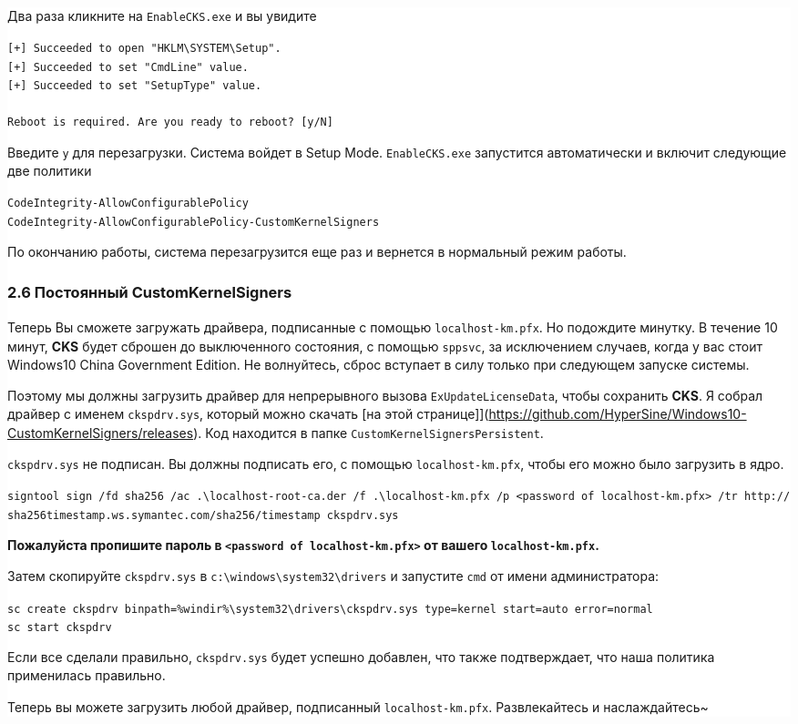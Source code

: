 Два раза кликните на `EnableCKS.exe` и вы увидите

```
[+] Succeeded to open "HKLM\SYSTEM\Setup".
[+] Succeeded to set "CmdLine" value.
[+] Succeeded to set "SetupType" value.

Reboot is required. Are you ready to reboot? [y/N]
```

Введите `y` для перезагрузки. Система войдет в Setup Mode. `EnableCKS.exe` запустится автоматически и включит следующие две политики

```
CodeIntegrity-AllowConfigurablePolicy
CodeIntegrity-AllowConfigurablePolicy-CustomKernelSigners
```

По окончанию работы, система перезагрузится еще раз и вернется в нормальный режим работы.

### 2.6 Постоянный CustomKernelSigners

Теперь Вы сможете загружать драйвера, подписанные с помощью `localhost-km.pfx`. Но подождите минутку. В течение 10 минут, __CKS__ будет сброшен до выключенного состояния, с помощью `sppsvc`, за исключением случаев, когда у вас стоит Windows10 China Government Edition. Не волнуйтесь, сброс вступает в силу только при следующем запуске системы.

Поэтому мы должны загрузить драйвер для непрерывного вызова `ExUpdateLicenseData`, чтобы сохранить __CKS__. Я собрал драйвер с именем `ckspdrv.sys`, который можно скачать [на этой странице]](https://github.com/HyperSine/Windows10-CustomKernelSigners/releases). Код находится в папке `CustomKernelSignersPersistent`.

`ckspdrv.sys` не подписан. Вы должны подписать его, с помощью `localhost-km.pfx`, чтобы его можно было загрузить в ядро.

```
signtool sign /fd sha256 /ac .\localhost-root-ca.der /f .\localhost-km.pfx /p <password of localhost-km.pfx> /tr http://sha256timestamp.ws.symantec.com/sha256/timestamp ckspdrv.sys
```

__Пожалуйста пропишите пароль в `<password of localhost-km.pfx>` от вашего `localhost-km.pfx`.__

Затем скопируйте `ckspdrv.sys` в `c:\windows\system32\drivers` и запустите `cmd` от имени администратора:

```
sc create ckspdrv binpath=%windir%\system32\drivers\ckspdrv.sys type=kernel start=auto error=normal
sc start ckspdrv
```

Если все сделали правильно, `ckspdrv.sys` будет успешно добавлен, что также подтверждает, что наша политика применилась правильно.

Теперь вы можете загрузить любой драйвер, подписанный `localhost-km.pfx`. Развлекайтесь и наслаждайтесь~

